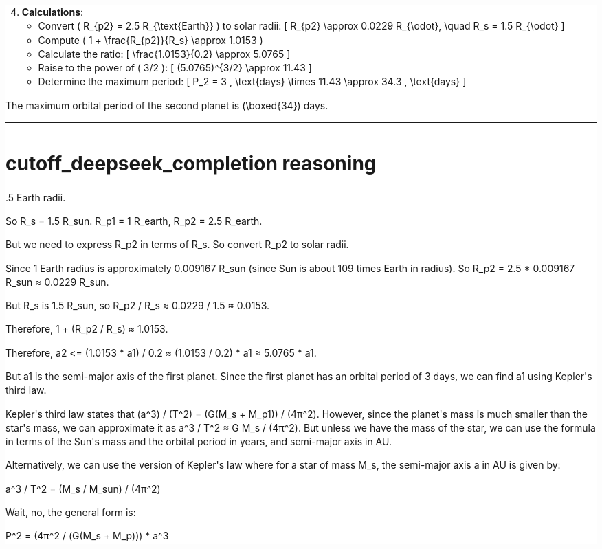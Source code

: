 4. **Calculations**:
   - Convert \( R_{p2} = 2.5 R_{\text{Earth}} \) to solar radii:
     \[
     R_{p2} \approx 0.0229 R_{\odot}, \quad R_s = 1.5 R_{\odot}
     \]
   - Compute \( 1 + \frac{R_{p2}}{R_s} \approx 1.0153 \)
   - Calculate the ratio:
     \[
     \frac{1.0153}{0.2} \approx 5.0765
     \]
   - Raise to the power of \( 3/2 \):
     \[
     (5.0765)^{3/2} \approx 11.43
     \]
   - Determine the maximum period:
     \[
     P_2 = 3 \, \text{days} \times 11.43 \approx 34.3 \, \text{days}
     \]

The maximum orbital period of the second planet is \(\boxed{34}\) days.

---

# cutoff_deepseek_completion reasoning

.5 Earth radii.

So R_s = 1.5 R_sun. R_p1 = 1 R_earth, R_p2 = 2.5 R_earth.

But we need to express R_p2 in terms of R_s. So convert R_p2 to solar radii.

Since 1 Earth radius is approximately 0.009167 R_sun (since Sun is about 109 times Earth in radius). So R_p2 = 2.5 * 0.009167 R_sun ≈ 0.0229 R_sun.

But R_s is 1.5 R_sun, so R_p2 / R_s ≈ 0.0229 / 1.5 ≈ 0.0153.

Therefore, 1 + (R_p2 / R_s) ≈ 1.0153.

Therefore, a2 <= (1.0153 * a1) / 0.2 ≈ (1.0153 / 0.2) * a1 ≈ 5.0765 * a1.

But a1 is the semi-major axis of the first planet. Since the first planet has an orbital period of 3 days, we can find a1 using Kepler's third law.

Kepler's third law states that (a^3) / (T^2) = (G(M_s + M_p1)) / (4π^2). However, since the planet's mass is much smaller than the star's mass, we can approximate it as a^3 / T^2 ≈ G M_s / (4π^2). But unless we have the mass of the star, we can use the formula in terms of the Sun's mass and the orbital period in years, and semi-major axis in AU.

Alternatively, we can use the version of Kepler's law where for a star of mass M_s, the semi-major axis a in AU is given by:

a^3 / T^2 = (M_s / M_sun) / (4π^2)

Wait, no, the general form is:

P^2 = (4π^2 / (G(M_s + M_p))) * a^3
